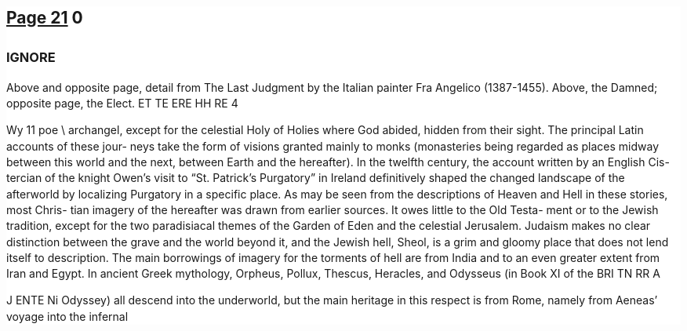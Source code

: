 ## [Page 21](https://demo.humlab.umu.se/courier/111114engo.pdf#page=21) 0

### IGNORE

Above and opposite page, 
detail from The Last Judgment 
by the Italian painter Fra 
Angelico (1387-1455). Above, 
the Damned; opposite page, 
the Elect. 
ET TE ERE HH RE 4 
  
Wy 
11 poe 
\ 
archangel, except for the celestial Holy of Holies 
where God abided, hidden from their sight. 
The principal Latin accounts of these jour- 
neys take the form of visions granted mainly to 
monks (monasteries being regarded as places 
midway between this world and the next, 
between Earth and the hereafter). In the twelfth 
century, the account written by an English Cis- 
tercian of the knight Owen’s visit to “St. 
Patrick’s Purgatory” in Ireland definitively 
shaped the changed landscape of the afterworld 
by localizing Purgatory in a specific place. 
As may be seen from the descriptions of 
Heaven and Hell in these stories, most Chris- 
tian imagery of the hereafter was drawn from 
earlier sources. It owes little to the Old Testa- 
ment or to the Jewish tradition, except for 
the two paradisiacal themes of the Garden of 
Eden and the celestial Jerusalem. Judaism 
makes no clear distinction between the grave 
and the world beyond it, and the Jewish hell, 
Sheol, is a grim and gloomy place that does 
not lend itself to description. 
The main borrowings of imagery for the 
torments of hell are from India and to an even 
greater extent from Iran and Egypt. In ancient 
Greek mythology, Orpheus, Pollux, Thescus, 
Heracles, and Odysseus (in Book XI of the 
BRI TN RR 
A    
 
  
 
   J ENTE Ni
Odyssey) all descend into the underworld, but 
the main heritage in this respect is from Rome, 
namely from Aeneas’ voyage into the infernal 
